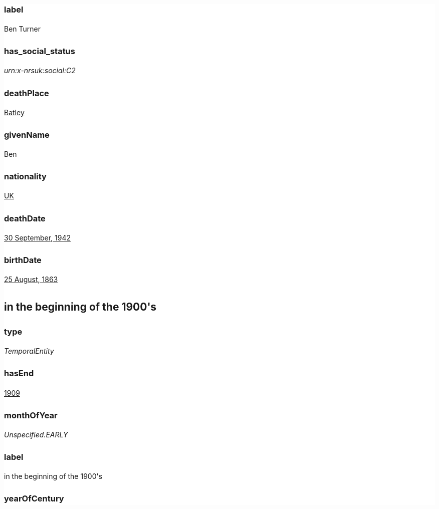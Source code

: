 ### label


Ben Turner

### has_social_status


*urn:x-nrsuk:social:C2*

### deathPlace


[Batley](#Batley)

### givenName


Ben

### nationality


[UK](#UK)

### deathDate


[30 September, 1942](#30-September-1942)

### birthDate


[25 August, 1863](#25-August-1863)

## in the beginning of the 1900's

### type


*TemporalEntity*

### hasEnd


[1909](#1909)

### monthOfYear


*Unspecified.EARLY*

### label


in the beginning of the 1900's

### yearOfCentury
